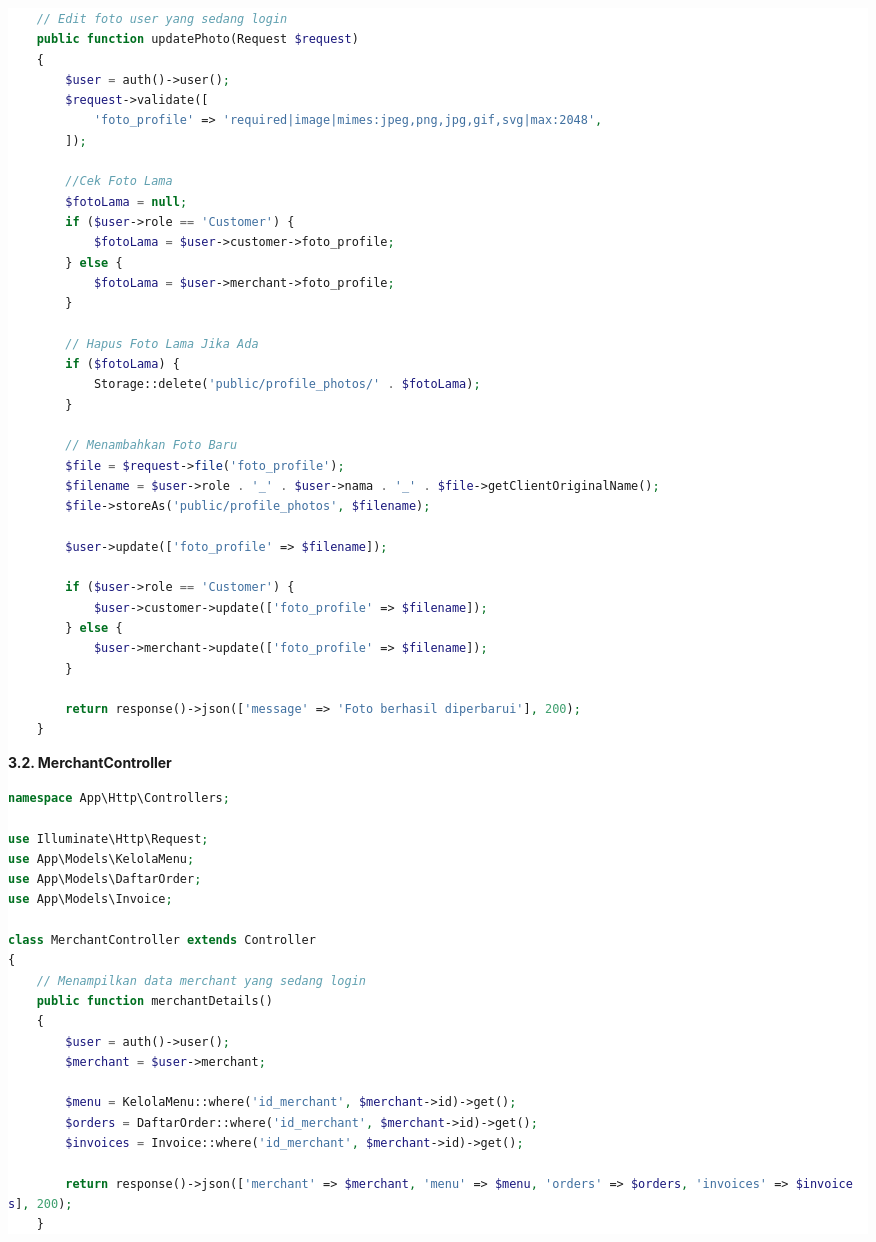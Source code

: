 ```php
    // Edit foto user yang sedang login
    public function updatePhoto(Request $request)
    {
        $user = auth()->user();
        $request->validate([
            'foto_profile' => 'required|image|mimes:jpeg,png,jpg,gif,svg|max:2048',
        ]);

        //Cek Foto Lama
        $fotoLama = null;
        if ($user->role == 'Customer') {
            $fotoLama = $user->customer->foto_profile;
        } else {
            $fotoLama = $user->merchant->foto_profile;
        }

        // Hapus Foto Lama Jika Ada
        if ($fotoLama) {
            Storage::delete('public/profile_photos/' . $fotoLama);
        }

        // Menambahkan Foto Baru
        $file = $request->file('foto_profile');
        $filename = $user->role . '_' . $user->nama . '_' . $file->getClientOriginalName();
        $file->storeAs('public/profile_photos', $filename);

        $user->update(['foto_profile' => $filename]);

        if ($user->role == 'Customer') {
            $user->customer->update(['foto_profile' => $filename]);
        } else {
            $user->merchant->update(['foto_profile' => $filename]);
        }

        return response()->json(['message' => 'Foto berhasil diperbarui'], 200);
    }

```

**3.2. MerchantController**

```php
namespace App\Http\Controllers;

use Illuminate\Http\Request;
use App\Models\KelolaMenu;
use App\Models\DaftarOrder;
use App\Models\Invoice;

class MerchantController extends Controller
{
    // Menampilkan data merchant yang sedang login
    public function merchantDetails()
    {
        $user = auth()->user();
        $merchant = $user->merchant;

        $menu = KelolaMenu::where('id_merchant', $merchant->id)->get();
        $orders = DaftarOrder::where('id_merchant', $merchant->id)->get();
        $invoices = Invoice::where('id_merchant', $merchant->id)->get();

        return response()->json(['merchant' => $merchant, 'menu' => $menu, 'orders' => $orders, 'invoices' => $invoices], 200);
    }
```